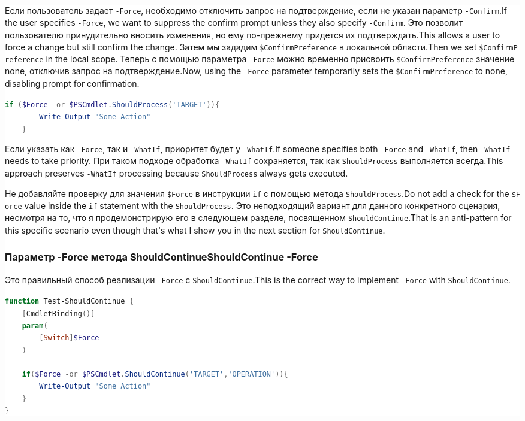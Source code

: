 <span data-ttu-id="fc8d0-249">Если пользователь задает `-Force`, необходимо отключить запрос на подтверждение, если не указан параметр `-Confirm`.</span><span class="sxs-lookup"><span data-stu-id="fc8d0-249">If the user specifies `-Force`, we want to suppress the confirm prompt unless they also specify `-Confirm`.</span></span> <span data-ttu-id="fc8d0-250">Это позволит пользователю принудительно вносить изменения, но ему по-прежнему придется их подтверждать.</span><span class="sxs-lookup"><span data-stu-id="fc8d0-250">This allows a user to force a change but still confirm the change.</span></span> <span data-ttu-id="fc8d0-251">Затем мы зададим `$ConfirmPreference` в локальной области.</span><span class="sxs-lookup"><span data-stu-id="fc8d0-251">Then we set `$ConfirmPreference` in the local scope.</span></span> <span data-ttu-id="fc8d0-252">Теперь с помощью параметра `-Force` можно временно присвоить `$ConfirmPreference` значение none, отключив запрос на подтверждение.</span><span class="sxs-lookup"><span data-stu-id="fc8d0-252">Now, using the `-Force` parameter temporarily sets the `$ConfirmPreference` to none, disabling prompt for confirmation.</span></span>

```powershell
if ($Force -or $PSCmdlet.ShouldProcess('TARGET')){
        Write-Output "Some Action"
    }
```

<span data-ttu-id="fc8d0-253">Если указать как `-Force`, так и `-WhatIf`, приоритет будет у `-WhatIf`.</span><span class="sxs-lookup"><span data-stu-id="fc8d0-253">If someone specifies both `-Force` and `-WhatIf`, then `-WhatIf` needs to take priority.</span></span> <span data-ttu-id="fc8d0-254">При таком подходе обработка `-WhatIf` сохраняется, так как `ShouldProcess` выполняется всегда.</span><span class="sxs-lookup"><span data-stu-id="fc8d0-254">This approach preserves `-WhatIf` processing because `ShouldProcess` always gets executed.</span></span>

<span data-ttu-id="fc8d0-255">Не добавляйте проверку для значения `$Force` в инструкции `if` с помощью метода `ShouldProcess`.</span><span class="sxs-lookup"><span data-stu-id="fc8d0-255">Do not add a check for the `$Force` value inside the `if` statement with the `ShouldProcess`.</span></span> <span data-ttu-id="fc8d0-256">Это неподходящий вариант для данного конкретного сценария, несмотря на то, что я продемонстрирую его в следующем разделе, посвященном `ShouldContinue`.</span><span class="sxs-lookup"><span data-stu-id="fc8d0-256">That is an anti-pattern for this specific scenario even though that's what I show you in the next section for `ShouldContinue`.</span></span>

### <a name="shouldcontinue--force"></a><span data-ttu-id="fc8d0-257">Параметр -Force метода ShouldContinue</span><span class="sxs-lookup"><span data-stu-id="fc8d0-257">ShouldContinue -Force</span></span>

<span data-ttu-id="fc8d0-258">Это правильный способ реализации `-Force` с `ShouldContinue`.</span><span class="sxs-lookup"><span data-stu-id="fc8d0-258">This is the correct way to implement `-Force` with `ShouldContinue`.</span></span>

```powershell
function Test-ShouldContinue {
    [CmdletBinding()]
    param(
        [Switch]$Force
    )

    if($Force -or $PSCmdlet.ShouldContinue('TARGET','OPERATION')){
        Write-Output "Some Action"
    }
}
```


[Оригинал]: https://powershellexplained.com/2020-03-15-Powershell-shouldprocess-whatif-confirm-shouldcontinue-everything/
[original version]: https://powershellexplained.com/2020-03-15-Powershell-shouldprocess-whatif-confirm-shouldcontinue-everything/
[powershellexplained.com]: https://powershellexplained.com/
[@KevinMarquette]: https://twitter.com/KevinMarquette
[общих параметров]: /powershell/module/microsoft.powershell.core/about/about_commonparameters
[common parameters]: /powershell/module/microsoft.powershell.core/about/about_commonparameters
[все, что вы хотели узнать о хэш-таблицах]: everything-about-hashtable.md
[everything you wanted to know about hashtables]: everything-about-hashtable.md
[RFC]: https://github.com/PowerShell/PowerShell-RFC/pull/221#issuecomment-592954839